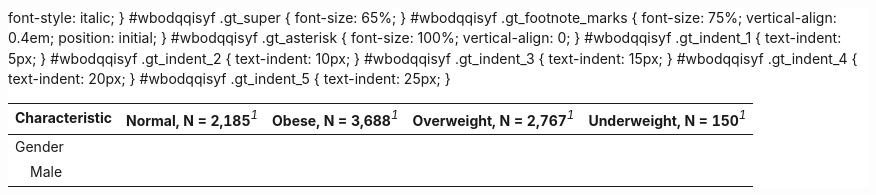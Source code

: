   font-style: italic;
}
&#10;#wbodqqisyf .gt_super {
  font-size: 65%;
}
&#10;#wbodqqisyf .gt_footnote_marks {
  font-size: 75%;
  vertical-align: 0.4em;
  position: initial;
}
&#10;#wbodqqisyf .gt_asterisk {
  font-size: 100%;
  vertical-align: 0;
}
&#10;#wbodqqisyf .gt_indent_1 {
  text-indent: 5px;
}
&#10;#wbodqqisyf .gt_indent_2 {
  text-indent: 10px;
}
&#10;#wbodqqisyf .gt_indent_3 {
  text-indent: 15px;
}
&#10;#wbodqqisyf .gt_indent_4 {
  text-indent: 20px;
}
&#10;#wbodqqisyf .gt_indent_5 {
  text-indent: 25px;
}
</style>
<table class="gt_table" data-quarto-disable-processing="false" data-quarto-bootstrap="false">
  <thead>
    &#10;    <tr class="gt_col_headings">
      <th class="gt_col_heading gt_columns_bottom_border gt_left" rowspan="1" colspan="1" scope="col" id="&lt;strong&gt;Characteristic&lt;/strong&gt;"><strong>Characteristic</strong></th>
      <th class="gt_col_heading gt_columns_bottom_border gt_center" rowspan="1" colspan="1" scope="col" id="&lt;strong&gt;Normal&lt;/strong&gt;, N = 2,185&lt;span class=&quot;gt_footnote_marks&quot; style=&quot;white-space:nowrap;font-style:italic;font-weight:normal;&quot;&gt;&lt;sup&gt;1&lt;/sup&gt;&lt;/span&gt;"><strong>Normal</strong>, N = 2,185<span class="gt_footnote_marks" style="white-space:nowrap;font-style:italic;font-weight:normal;"><sup>1</sup></span></th>
      <th class="gt_col_heading gt_columns_bottom_border gt_center" rowspan="1" colspan="1" scope="col" id="&lt;strong&gt;Obese&lt;/strong&gt;, N = 3,688&lt;span class=&quot;gt_footnote_marks&quot; style=&quot;white-space:nowrap;font-style:italic;font-weight:normal;&quot;&gt;&lt;sup&gt;1&lt;/sup&gt;&lt;/span&gt;"><strong>Obese</strong>, N = 3,688<span class="gt_footnote_marks" style="white-space:nowrap;font-style:italic;font-weight:normal;"><sup>1</sup></span></th>
      <th class="gt_col_heading gt_columns_bottom_border gt_center" rowspan="1" colspan="1" scope="col" id="&lt;strong&gt;Overweight&lt;/strong&gt;, N = 2,767&lt;span class=&quot;gt_footnote_marks&quot; style=&quot;white-space:nowrap;font-style:italic;font-weight:normal;&quot;&gt;&lt;sup&gt;1&lt;/sup&gt;&lt;/span&gt;"><strong>Overweight</strong>, N = 2,767<span class="gt_footnote_marks" style="white-space:nowrap;font-style:italic;font-weight:normal;"><sup>1</sup></span></th>
      <th class="gt_col_heading gt_columns_bottom_border gt_center" rowspan="1" colspan="1" scope="col" id="&lt;strong&gt;Underweight&lt;/strong&gt;, N = 150&lt;span class=&quot;gt_footnote_marks&quot; style=&quot;white-space:nowrap;font-style:italic;font-weight:normal;&quot;&gt;&lt;sup&gt;1&lt;/sup&gt;&lt;/span&gt;"><strong>Underweight</strong>, N = 150<span class="gt_footnote_marks" style="white-space:nowrap;font-style:italic;font-weight:normal;"><sup>1</sup></span></th>
    </tr>
  </thead>
  <tbody class="gt_table_body">
    <tr><td headers="label" class="gt_row gt_left">Gender</td>
<td headers="stat_1" class="gt_row gt_center"><br /></td>
<td headers="stat_2" class="gt_row gt_center"><br /></td>
<td headers="stat_3" class="gt_row gt_center"><br /></td>
<td headers="stat_4" class="gt_row gt_center"><br /></td></tr>
    <tr><td headers="label" class="gt_row gt_left">    Male</td>